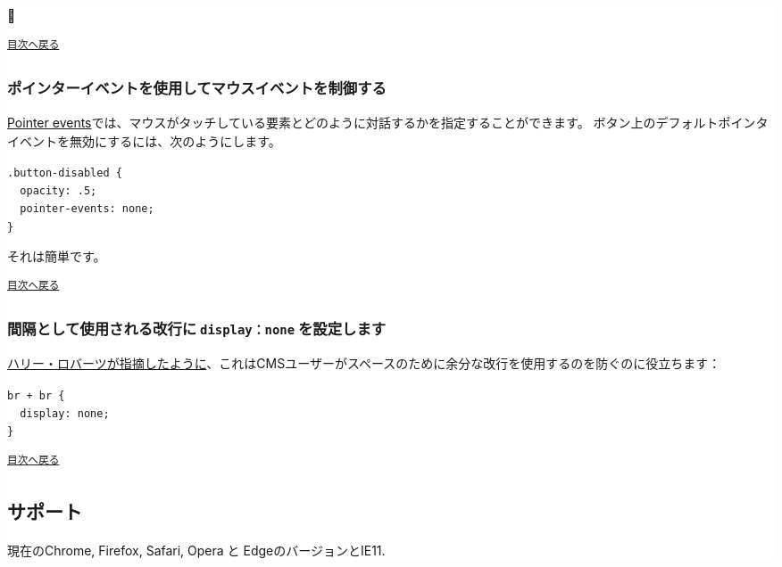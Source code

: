 :dancer:

<sup>[目次へ戻る](#table-of-contents)</sup>

### ポインターイベントを使用してマウスイベントを制御する

[Pointer events](https://developer.mozilla.org/en-US/docs/Web/CSS/pointer-events)では、マウスがタッチしている要素とどのように対話するかを指定することができます。 ボタン上のデフォルトポインタイベントを無効にするには、次のようにします。

    .button-disabled {
      opacity: .5;
      pointer-events: none;
    }

それは簡単です。

<sup>[目次へ戻る](#table-of-contents)</sup>

### 間隔として使用される改行に `display：none` を設定します

[ハリー・ロバーツが指摘したように](https://twitter.com/csswizardry/status/1170835532584235008)、これはCMSユーザーがスペースのために余分な改行を使用するのを防ぐのに役立ちます：

    br + br {
      display: none;
    }

<sup>[目次へ戻る](#table-of-contents)</sup>

サポート
--------

現在のChrome, Firefox, Safari, Opera と EdgeのバージョンとIE11.

